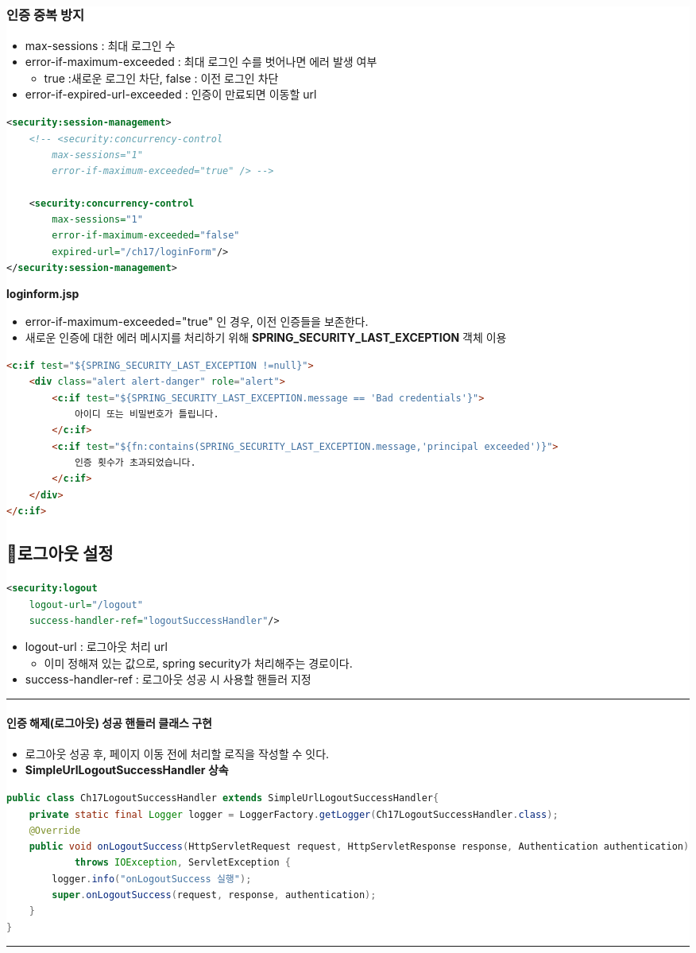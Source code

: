 ### 인증 중복 방지
- max-sessions : 최대 로그인 수 
- error-if-maximum-exceeded : 최대 로그인 수를 벗어나면 에러 발생 여부 
	- true :새로운 로그인 차단, false : 이전 로그인 차단
- error-if-expired-url-exceeded : 인증이 만료되면 이동할 url

```xml
<security:session-management>
	<!-- <security:concurrency-control 
		max-sessions="1"
		error-if-maximum-exceeded="true" /> -->
	
	<security:concurrency-control 
		max-sessions="1"
		error-if-maximum-exceeded="false" 
		expired-url="/ch17/loginForm"/>
</security:session-management>
```


**loginform.jsp**
- error-if-maximum-exceeded="true" 인 경우, 이전 인증들을 보존한다.
- 새로운 인증에 대한 에러 메시지를 처리하기 위해 **SPRING_SECURITY_LAST_EXCEPTION** 객체 이용
```html
<c:if test="${SPRING_SECURITY_LAST_EXCEPTION !=null}">
	<div class="alert alert-danger" role="alert">
		<c:if test="${SPRING_SECURITY_LAST_EXCEPTION.message == 'Bad credentials'}">
			아이디 또는 비밀번호가 틀립니다.
		</c:if>
		<c:if test="${fn:contains(SPRING_SECURITY_LAST_EXCEPTION.message,'principal exceeded')}">
			인증 횟수가 초과되었습니다.
		</c:if>
	</div>
</c:if>
```

## 🍕로그아웃 설정

```xml
<security:logout
	logout-url="/logout"
	success-handler-ref="logoutSuccessHandler"/>
```
- logout-url : 로그아웃 처리 url
	- 이미 정해져 있는 값으로, spring security가 처리해주는 경로이다.
- success-handler-ref : 로그아웃 성공 시 사용할 핸들러 지정
<hr />

#### 인증 해제(로그아웃) 성공 핸들러 클래스 구현
- 로그아웃 성공 후, 페이지 이동 전에 처리할 로직을 작성할 수 잇다.
- **SimpleUrlLogoutSuccessHandler 상속**

```java
public class Ch17LogoutSuccessHandler extends SimpleUrlLogoutSuccessHandler{
	private static final Logger logger = LoggerFactory.getLogger(Ch17LogoutSuccessHandler.class);
	@Override
	public void onLogoutSuccess(HttpServletRequest request, HttpServletResponse response, Authentication authentication)
			throws IOException, ServletException {
		logger.info("onLogoutSuccess 실행");
		super.onLogoutSuccess(request, response, authentication);
	}
}
```
<hr />
